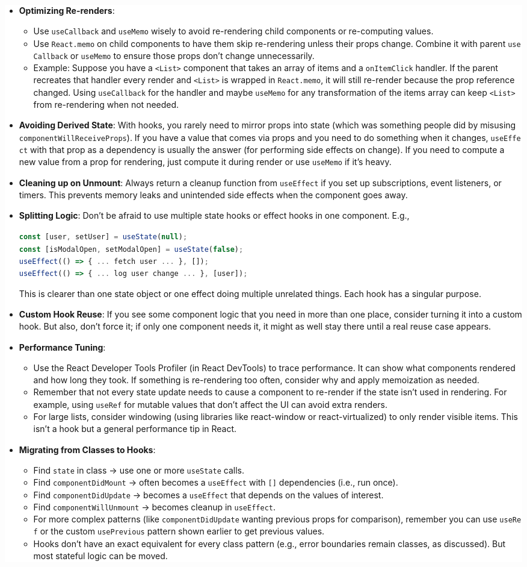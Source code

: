 - **Optimizing Re-renders**:

  - Use `useCallback` and `useMemo` wisely to avoid re-rendering child components or re-computing values.
  - Use `React.memo` on child components to have them skip re-rendering unless their props change. Combine it with parent `useCallback` or `useMemo` to ensure those props don’t change unnecessarily.
  - Example: Suppose you have a `<List>` component that takes an array of items and a `onItemClick` handler. If the parent recreates that handler every render and `<List>` is wrapped in `React.memo`, it will still re-render because the prop reference changed. Using `useCallback` for the handler and maybe `useMemo` for any transformation of the items array can keep `<List>` from re-rendering when not needed.

- **Avoiding Derived State**: With hooks, you rarely need to mirror props into state (which was something people did by misusing `componentWillReceiveProps`). If you have a value that comes via props and you need to do something when it changes, `useEffect` with that prop as a dependency is usually the answer (for performing side effects on change). If you need to compute a new value from a prop for rendering, just compute it during render or use `useMemo` if it’s heavy.

- **Cleaning up on Unmount**: Always return a cleanup function from `useEffect` if you set up subscriptions, event listeners, or timers. This prevents memory leaks and unintended side effects when the component goes away.

- **Splitting Logic**: Don’t be afraid to use multiple state hooks or effect hooks in one component. E.g.,

  ```jsx
  const [user, setUser] = useState(null);
  const [isModalOpen, setModalOpen] = useState(false);
  useEffect(() => { ... fetch user ... }, []);
  useEffect(() => { ... log user change ... }, [user]);
  ```

  This is clearer than one state object or one effect doing multiple unrelated things. Each hook has a singular purpose.

- **Custom Hook Reuse**: If you see some component logic that you need in more than one place, consider turning it into a custom hook. But also, don’t force it; if only one component needs it, it might as well stay there until a real reuse case appears.

- **Performance Tuning**:

  - Use the React Developer Tools Profiler (in React DevTools) to trace performance. It can show what components rendered and how long they took. If something is re-rendering too often, consider why and apply memoization as needed.
  - Remember that not every state update needs to cause a component to re-render if the state isn’t used in rendering. For example, using `useRef` for mutable values that don’t affect the UI can avoid extra renders.
  - For large lists, consider windowing (using libraries like react-window or react-virtualized) to only render visible items. This isn’t a hook but a general performance tip in React.

- **Migrating from Classes to Hooks**:
  - Find `state` in class -> use one or more `useState` calls.
  - Find `componentDidMount` -> often becomes a `useEffect` with `[]` dependencies (i.e., run once).
  - Find `componentDidUpdate` -> becomes a `useEffect` that depends on the values of interest.
  - Find `componentWillUnmount` -> becomes cleanup in `useEffect`.
  - For more complex patterns (like `componentDidUpdate` wanting previous props for comparison), remember you can use `useRef` or the custom `usePrevious` pattern shown earlier to get previous values.
  - Hooks don’t have an exact equivalent for every class pattern (e.g., error boundaries remain classes, as discussed). But most stateful logic can be moved.
